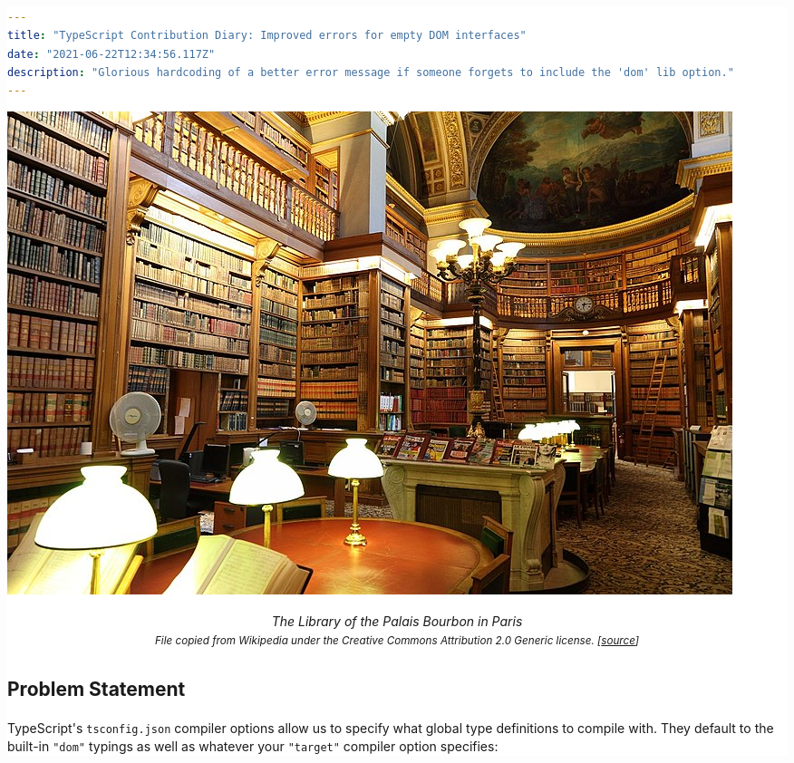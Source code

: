 ```yaml
---
title: "TypeScript Contribution Diary: Improved errors for empty DOM interfaces"
date: "2021-06-22T12:34:56.117Z"
description: "Glorious hardcoding of a better error message if someone forgets to include the 'dom' lib option."
---
```


![Bibliothèque de l'Assemblée Nationale (Lunon)](./library.jpg)

<em style="display:block;margin-bottom:2rem;text-align:center;">
The Library of the Palais Bourbon in Paris
<br />
<small>
File copied from Wikipedia under the Creative Commons Attribution 2.0 Generic license. [<a href="https://en.wikipedia.org/wiki/File:Biblioth%C3%A8que_de_l%27Assembl%C3%A9e_Nationale_(Lunon).jpg"  rel="noopener noreferrer"target="_blank">source</a>]
</small>
</em>

## Problem Statement

TypeScript's `tsconfig.json` compiler options allow us to specify what global type definitions to compile with.
They default to the built-in `"dom"` typings as well as whatever your `"target"` compiler option specifies:
